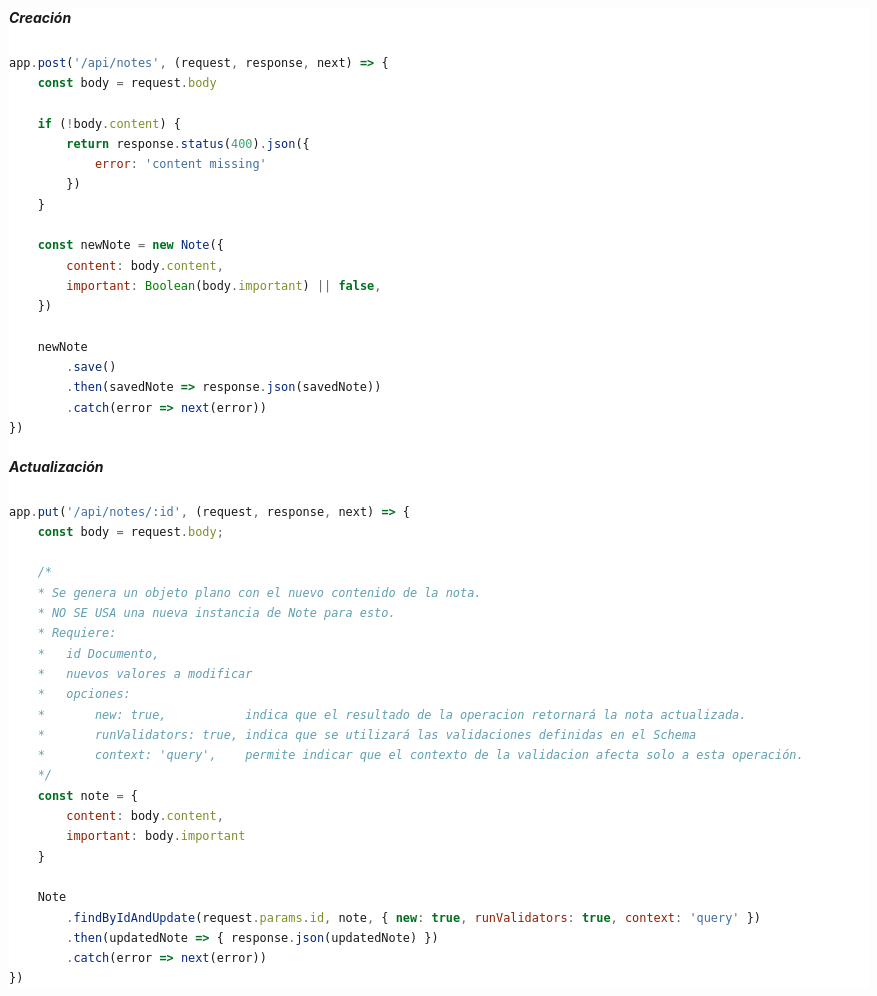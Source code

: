 ##### Creación

```js
app.post('/api/notes', (request, response, next) => {
    const body = request.body

    if (!body.content) {
        return response.status(400).json({
            error: 'content missing'
        })
    }

    const newNote = new Note({
        content: body.content,
        important: Boolean(body.important) || false,
    })

    newNote
        .save()
        .then(savedNote => response.json(savedNote))
        .catch(error => next(error))
})
```

##### Actualización

```js
app.put('/api/notes/:id', (request, response, next) => {
    const body = request.body;

    /*
    * Se genera un objeto plano con el nuevo contenido de la nota.
    * NO SE USA una nueva instancia de Note para esto.
    * Requiere:
    *   id Documento,
    *   nuevos valores a modificar
    *   opciones:
    *       new: true,           indica que el resultado de la operacion retornará la nota actualizada.
    *       runValidators: true, indica que se utilizará las validaciones definidas en el Schema
    *       context: 'query',    permite indicar que el contexto de la validacion afecta solo a esta operación.
    */
    const note = {
        content: body.content,
        important: body.important
    }

    Note
        .findByIdAndUpdate(request.params.id, note, { new: true, runValidators: true, context: 'query' })
        .then(updatedNote => { response.json(updatedNote) })
        .catch(error => next(error))
})


```
